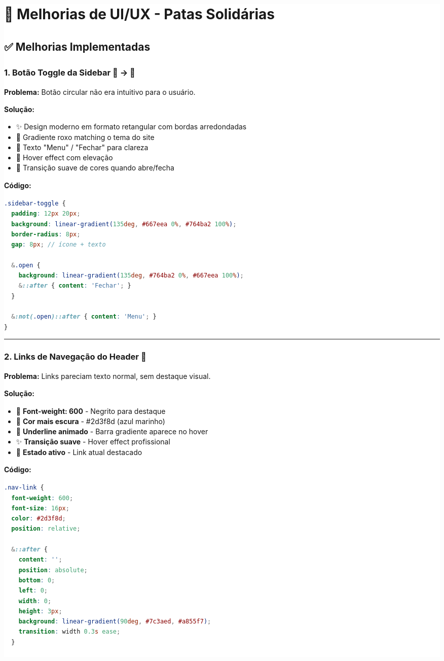 # 🎨 Melhorias de UI/UX - Patas Solidárias

## ✅ Melhorias Implementadas

### 1. **Botão Toggle da Sidebar** 🔘 → 📱

**Problema:** Botão circular não era intuitivo para o usuário.

**Solução:**
- ✨ Design moderno em formato retangular com bordas arredondadas
- 🎨 Gradiente roxo matching o tema do site
- 📝 Texto "Menu" / "Fechar" para clareza
- 🎯 Hover effect com elevação
- 💫 Transição suave de cores quando abre/fecha

**Código:**
```scss
.sidebar-toggle {
  padding: 12px 20px;
  background: linear-gradient(135deg, #667eea 0%, #764ba2 100%);
  border-radius: 8px;
  gap: 8px; // ícone + texto
  
  &.open {
    background: linear-gradient(135deg, #764ba2 0%, #667eea 100%);
    &::after { content: 'Fechar'; }
  }
  
  &:not(.open)::after { content: 'Menu'; }
}
```

---

### 2. **Links de Navegação do Header** 🔗

**Problema:** Links pareciam texto normal, sem destaque visual.

**Solução:**
- 💪 **Font-weight: 600** - Negrito para destaque
- 🎨 **Cor mais escura** - #2d3f8d (azul marinho)
- 📏 **Underline animado** - Barra gradiente aparece no hover
- ✨ **Transição suave** - Hover effect profissional
- 🎯 **Estado ativo** - Link atual destacado

**Código:**
```scss
.nav-link {
  font-weight: 600;
  font-size: 16px;
  color: #2d3f8d;
  position: relative;
  
  &::after {
    content: '';
    position: absolute;
    bottom: 0;
    left: 0;
    width: 0;
    height: 3px;
    background: linear-gradient(90deg, #7c3aed, #a855f7);
    transition: width 0.3s ease;
  }
  
```